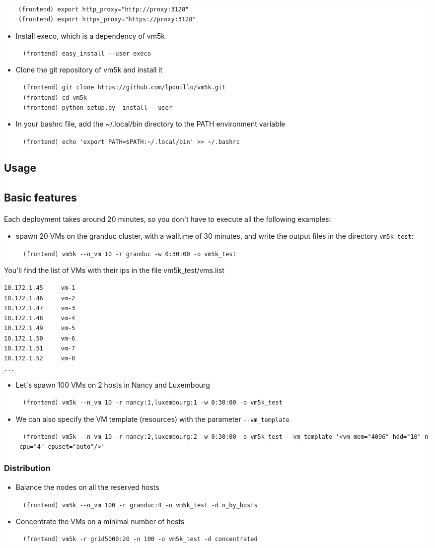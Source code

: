         (frontend) export http_proxy="http://proxy:3128"
        (frontend) export https_proxy="https://proxy:3128"

* Install execo, which is a dependency of vm5k

        (frontend) easy_install --user execo

* Clone the git repository of vm5k and install it

        (frontend) git clone https://github.com/lpouillo/vm5k.git
        (frontend) cd vm5k
        (frontend) python setup.py  install --user

* In your bashrc file, add the ~/.local/bin directory to the PATH environment variable

        (frontend) echo 'export PATH=$PATH:~/.local/bin' >> ~/.bashrc

## Usage

## Basic features

Each deployment takes around 20 minutes, so you don't have to execute all the following examples:

* spawn 20 VMs on the granduc cluster, with a walltime of 30 minutes, and write the output files in the directory `vm5k_test`:

        (frontend) vm5k --n_vm 10 -r granduc -w 0:30:00 -o vm5k_test

You'll find the list of VMs with their ips in the file vm5k_test/vms.list

    10.172.1.45     vm-1
    10.172.1.46     vm-2
    10.172.1.47     vm-3
    10.172.1.48     vm-4
    10.172.1.49     vm-5
    10.172.1.50     vm-6
    10.172.1.51     vm-7
    10.172.1.52     vm-8
    ...

* Let's spawn 100 VMs on 2 hosts in Nancy and Luxembourg

        (frontend) vm5k --n_vm 10 -r nancy:1,luxembourg:1 -w 0:30:00 -o vm5k_test

* We can also specify the VM template (resources) with the parameter `--vm_template`

        (frontend) vm5k --n_vm 10 -r nancy:2,luxembourg:2 -w 0:30:00 -o vm5k_test --vm_template '<vm mem="4096" hdd="10" n_cpu="4" cpuset="auto"/>'

### Distribution

* Balance the nodes on all the reserved hosts

        (frontend) vm5k --n_vm 100 -r granduc:4 -o vm5k_test -d n_by_hosts

* Concentrate the VMs on a minimal number of hosts

        (frontend) vm5k -r grid5000:20 -n 100 -o vm5k_test -d concentrated

